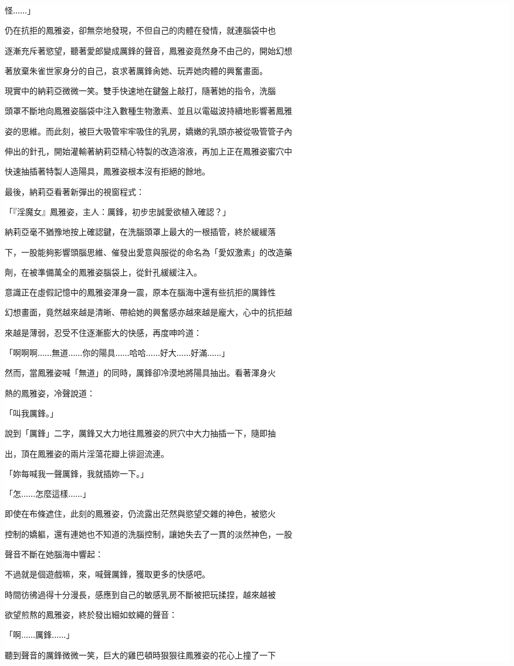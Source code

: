 怪……」

仍在抗拒的鳳雅姿，卻無奈地發現，不但自己的肉體在發情，就連腦袋中也

逐漸充斥著慾望，聽著愛郎變成厲鋒的聲音，鳳雅姿竟然身不由己的，開始幻想

著放棄朱雀世家身分的自己，哀求著厲鋒肏她、玩弄她肉體的興奮畫面。

現實中的納莉亞微微一笑。雙手快速地在鍵盤上敲打，隨著她的指令，洗腦

頭罩不斷地向鳳雅姿腦袋中注入數種生物激素、並且以電磁波持續地影響著鳳雅

姿的思維。而此刻，被巨大吸管牢牢吸住的乳房，嬌嫩的乳頭亦被從吸管管子內

伸出的針孔，開始灌輸著納莉亞精心特製的改造溶液，再加上正在鳳雅姿蜜穴中

快速抽插著特製人造陽具，鳳雅姿根本沒有拒絕的餘地。

最後，納莉亞看著新彈出的視窗程式：

「『淫魔女』鳳雅姿，主人：厲鋒，初步忠誠愛欲植入確認？」

納莉亞毫不猶豫地按上確認鍵，在洗腦頭罩上最大的一根插管，終於緩緩落

下，一股能夠影響頭腦思維、催發出愛意與服從的命名為「愛奴激素」的改造藥

劑，在被準備萬全的鳳雅姿腦袋上，從針孔緩緩注入。

意識正在虛假記憶中的鳳雅姿渾身一震，原本在腦海中還有些抗拒的厲鋒性

幻想畫面，竟然越來越是清晰、帶給她的興奮感亦越來越是龐大，心中的抗拒越

來越是薄弱，忍受不住逐漸膨大的快感，再度呻吟道：

「啊啊啊……無道……你的陽具……哈哈……好大……好滿……」

然而，當鳳雅姿喊「無道」的同時，厲鋒卻冷漠地將陽具抽出。看著渾身火

熱的鳳雅姿，冷聲說道：

「叫我厲鋒。」

說到「厲鋒」二字，厲鋒又大力地往鳳雅姿的屄穴中大力抽插一下，隨即抽

出，頂在鳳雅姿的兩片淫蕩花瓣上徘迴流連。

「妳每喊我一聲厲鋒，我就插妳一下。」

「怎……怎麼這樣……」

即使在布條遮住，此刻的鳳雅姿，仍流露出茫然與慾望交雜的神色，被慾火

控制的嬌軀，還有連她也不知道的洗腦控制，讓她失去了一貫的淡然神色，一股

聲音不斷在她腦海中響起：

不過就是個遊戲嘛，來，喊聲厲鋒，獲取更多的快感吧。

時間彷彿過得十分漫長，感應到自己的敏感乳房不斷被把玩揉捏，越來越被

欲望煎熬的鳳雅姿，終於發出細如蚊繩的聲音：

「啊……厲鋒……」

聽到聲音的厲鋒微微一笑，巨大的雞巴頓時狠狠往鳳雅姿的花心上撞了一下
